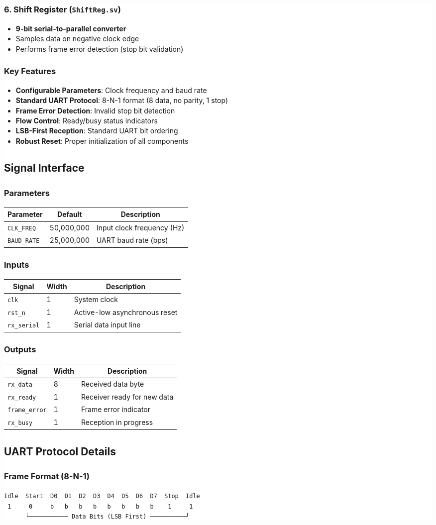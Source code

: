 ### 6. **Shift Register (`ShiftReg.sv`)**
- **9-bit serial-to-parallel converter**
- Samples data on negative clock edge
- Performs frame error detection (stop bit validation)

### Key Features

- **Configurable Parameters**: Clock frequency and baud rate
- **Standard UART Protocol**: 8-N-1 format (8 data, no parity, 1 stop)
- **Frame Error Detection**: Invalid stop bit detection
- **Flow Control**: Ready/busy status indicators
- **LSB-First Reception**: Standard UART bit ordering
- **Robust Reset**: Proper initialization of all components

## Signal Interface

### Parameters
| Parameter | Default | Description |
|-----------|---------|-------------|
| `CLK_FREQ` | 50,000,000 | Input clock frequency (Hz) |
| `BAUD_RATE` | 25,000,000 | UART baud rate (bps) |

### Inputs
| Signal | Width | Description |
|--------|-------|-------------|
| `clk` | 1 | System clock |
| `rst_n` | 1 | Active-low asynchronous reset |
| `rx_serial` | 1 | Serial data input line |

### Outputs
| Signal | Width | Description |
|--------|-------|-------------|
| `rx_data` | 8 | Received data byte |
| `rx_ready` | 1 | Receiver ready for new data |
| `frame_error` | 1 | Frame error indicator |
| `rx_busy` | 1 | Reception in progress |

## UART Protocol Details

### Frame Format (8-N-1)
```
Idle  Start  D0  D1  D2  D3  D4  D5  D6  D7  Stop  Idle
 1     0     b   b   b   b   b   b   b   b    1     1
      └─────────── Data Bits (LSB First) ──────────┘
```
